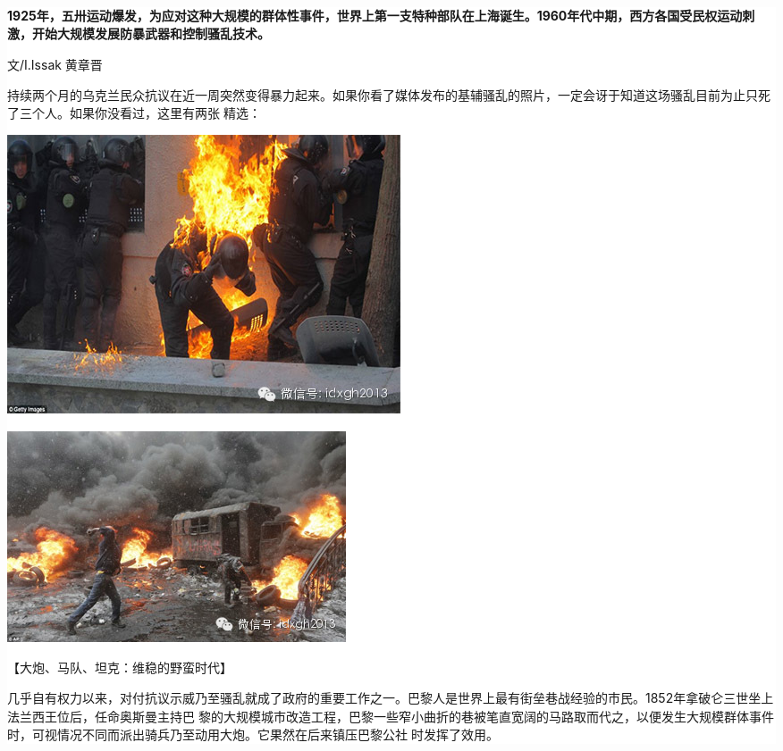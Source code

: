 **1925年，五卅运动爆发，为应对这种大规模的群体性事件，世界上第一支特种部队在上海诞生。1960年代中期，西方各国受民权运动刺激，开始大规模发展防暴武器和控制骚乱技术。**

  

文/I.Issak  黄章晋

  

持续两个月的乌克兰民众抗议在近一周突然变得暴力起来。如果你看了媒体发布的基辅骚乱的照片，一定会讶于知道这场骚乱目前为止只死了三个人。如果你没看过，这里有两张
精选：

![](_resources/从上海到乌克兰：防暴警察进化史image0.jpg)  

  

![](_resources/从上海到乌克兰：防暴警察进化史image1.jpg)

  

【大炮、马队、坦克：维稳的野蛮时代】

  

几乎自有权力以来，对付抗议示威乃至骚乱就成了政府的重要工作之一。巴黎人是世界上最有街垒巷战经验的市民。1852年拿破仑三世坐上法兰西王位后，任命奥斯曼主持巴
黎的大规模城市改造工程，巴黎一些窄小曲折的巷被笔直宽阔的马路取而代之，以便发生大规模群体事件时，可视情况不同而派出骑兵乃至动用大炮。它果然在后来镇压巴黎公社
时发挥了效用。
